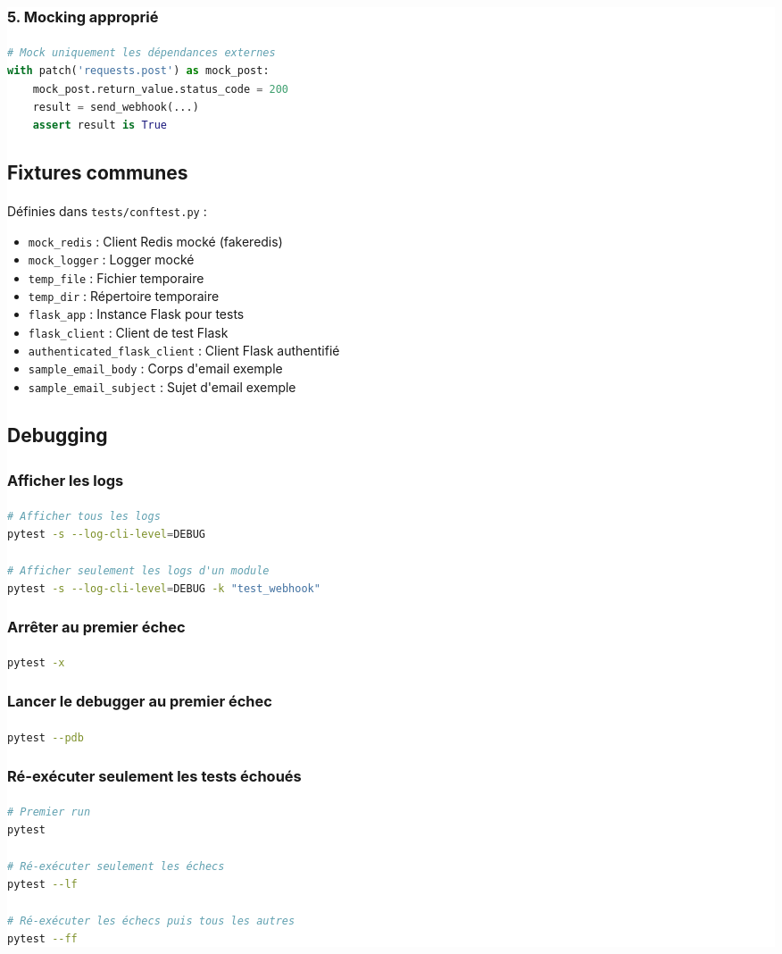 ### 5. Mocking approprié

```python
# Mock uniquement les dépendances externes
with patch('requests.post') as mock_post:
    mock_post.return_value.status_code = 200
    result = send_webhook(...)
    assert result is True
```

## Fixtures communes

Définies dans `tests/conftest.py` :

- `mock_redis` : Client Redis mocké (fakeredis)
- `mock_logger` : Logger mocké
- `temp_file` : Fichier temporaire
- `temp_dir` : Répertoire temporaire
- `flask_app` : Instance Flask pour tests
- `flask_client` : Client de test Flask
- `authenticated_flask_client` : Client Flask authentifié
- `sample_email_body` : Corps d'email exemple
- `sample_email_subject` : Sujet d'email exemple

## Debugging

### Afficher les logs

```bash
# Afficher tous les logs
pytest -s --log-cli-level=DEBUG

# Afficher seulement les logs d'un module
pytest -s --log-cli-level=DEBUG -k "test_webhook"
```

### Arrêter au premier échec

```bash
pytest -x
```

### Lancer le debugger au premier échec

```bash
pytest --pdb
```

### Ré-exécuter seulement les tests échoués

```bash
# Premier run
pytest

# Ré-exécuter seulement les échecs
pytest --lf

# Ré-exécuter les échecs puis tous les autres
pytest --ff
```
